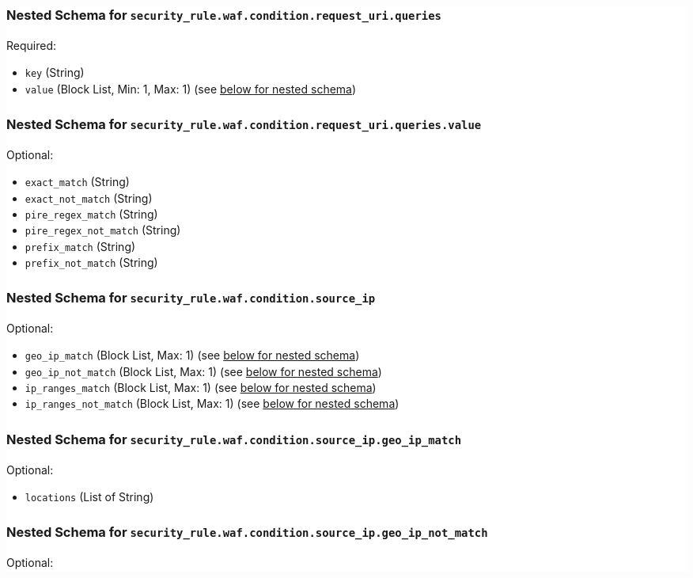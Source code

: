 
<a id="nestedblock--security_rule--waf--condition--request_uri--queries"></a>
### Nested Schema for `security_rule.waf.condition.request_uri.queries`

Required:

- `key` (String)
- `value` (Block List, Min: 1, Max: 1) (see [below for nested schema](#nestedblock--security_rule--waf--condition--request_uri--queries--value))

<a id="nestedblock--security_rule--waf--condition--request_uri--queries--value"></a>
### Nested Schema for `security_rule.waf.condition.request_uri.queries.value`

Optional:

- `exact_match` (String)
- `exact_not_match` (String)
- `pire_regex_match` (String)
- `pire_regex_not_match` (String)
- `prefix_match` (String)
- `prefix_not_match` (String)




<a id="nestedblock--security_rule--waf--condition--source_ip"></a>
### Nested Schema for `security_rule.waf.condition.source_ip`

Optional:

- `geo_ip_match` (Block List, Max: 1) (see [below for nested schema](#nestedblock--security_rule--waf--condition--source_ip--geo_ip_match))
- `geo_ip_not_match` (Block List, Max: 1) (see [below for nested schema](#nestedblock--security_rule--waf--condition--source_ip--geo_ip_not_match))
- `ip_ranges_match` (Block List, Max: 1) (see [below for nested schema](#nestedblock--security_rule--waf--condition--source_ip--ip_ranges_match))
- `ip_ranges_not_match` (Block List, Max: 1) (see [below for nested schema](#nestedblock--security_rule--waf--condition--source_ip--ip_ranges_not_match))

<a id="nestedblock--security_rule--waf--condition--source_ip--geo_ip_match"></a>
### Nested Schema for `security_rule.waf.condition.source_ip.geo_ip_match`

Optional:

- `locations` (List of String)


<a id="nestedblock--security_rule--waf--condition--source_ip--geo_ip_not_match"></a>
### Nested Schema for `security_rule.waf.condition.source_ip.geo_ip_not_match`

Optional:

